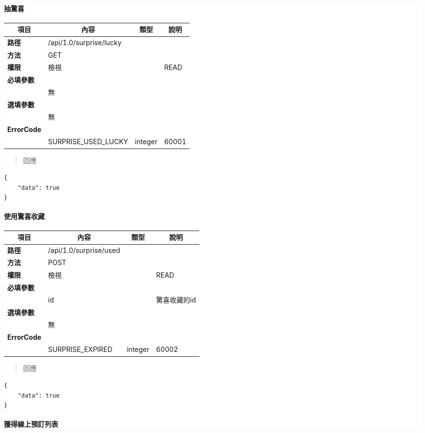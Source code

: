 
#### 抽驚喜

| 項目                      | 內容                         | 類型         | 說明                                  |
|---------------------------|------------------------------|--------------|---------------------------------------|
| <b>路徑</b>               | /api/1.0/surprise/lucky      |              |                                       |
| <b>方法</b>               | GET                          |              |                                       |
| <b>權限</b>               | 檢視                         |              | READ                                  |
| <b>必填參數</b>           |                              |              |                                       |
|                           | 無                           |              |                                       |
| <b>選填參數</b>           |                              |              |                                       |
|                           | 無                           |              |                                       |
| <b>ErrorCode</b>          |                              |              |                                       |
|                           | SURPRISE_USED_LUCKY          | integer      | 60001                                 |

> 回應

    {
        "data": true
    }
    
#### 使用驚喜收藏

| 項目                      | 內容                         | 類型         | 說明                                  |
|---------------------------|------------------------------|--------------|---------------------------------------|
| <b>路徑</b>               | /api/1.0/surprise/used       |              |                                       |
| <b>方法</b>               | POST                         |              |                                       |
| <b>權限</b>               | 檢視                         |              | READ                                  |
| <b>必填參數</b>           |                              |              |                                       |
|                           | id                           |              | 驚喜收藏的id                          |
| <b>選填參數</b>           |                              |              |                                       |
|                           | 無                           |              |                                       |
| <b>ErrorCode</b>          |                              |              |                                       |
|                           | SURPRISE_EXPIRED             | integer      | 60002                                 |

> 回應

    {
        "data": true
    }
    
#### 獲得線上預訂列表
